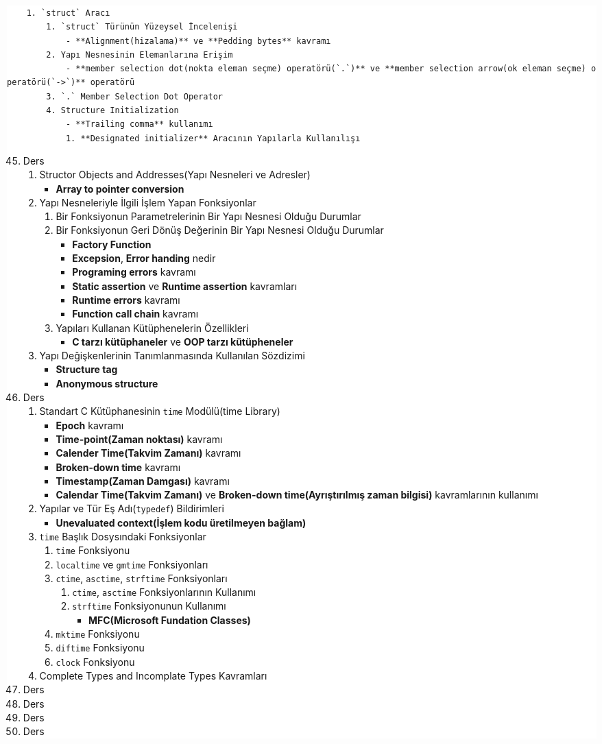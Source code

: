         1. `struct` Aracı
            1. `struct` Türünün Yüzeysel İncelenişi
                - **Alignment(hizalama)** ve **Pedding bytes** kavramı
            2. Yapı Nesnesinin Elemanlarına Erişim
                - **member selection dot(nokta eleman seçme) operatörü(`.`)** ve **member selection arrow(ok eleman seçme) operatörü(`->`)** operatörü
            3. `.` Member Selection Dot Operator
            4. Structure Initialization
                - **Trailing comma** kullanımı
                1. **Designated initializer** Aracının Yapılarla Kullanılışı
45. Ders
    1. Structor Objects and Addresses(Yapı Nesneleri ve Adresler)
        - **Array to pointer conversion**
    2. Yapı Nesneleriyle İlgili İşlem Yapan Fonksiyonlar
        1. Bir Fonksiyonun Parametrelerinin Bir Yapı Nesnesi Olduğu Durumlar
        2. Bir Fonksiyonun Geri Dönüş Değerinin Bir Yapı Nesnesi Olduğu Durumlar
            - **Factory Function**
            - **Excepsion**, **Error handing** nedir
            - **Programing errors** kavramı
            - **Static assertion** ve **Runtime assertion** kavramları
            - **Runtime errors** kavramı
            - **Function call chain** kavramı
        3. Yapıları Kullanan Kütüphenelerin Özellikleri
            - **C tarzı kütüphaneler** ve **OOP tarzı kütüpheneler**
    3. Yapı Değişkenlerinin Tanımlanmasında Kullanılan Sözdizimi
        - **Structure tag** 
        - **Anonymous structure**
46. Ders
    1. Standart C Kütüphanesinin `time` Modülü(time Library)
        - **Epoch** kavramı
        - **Time-point(Zaman noktası)** kavramı
        - **Calender Time(Takvim Zamanı)** kavramı
        - **Broken-down time** kavramı
        - **Timestamp(Zaman Damgası)** kavramı
        - **Calendar Time(Takvim Zamanı)** ve **Broken-down time(Ayrıştırılmış zaman bilgisi)** kavramlarının kullanımı
    2. Yapılar ve Tür Eş Adı(`typedef`) Bildirimleri
        - **Unevaluated context(İşlem kodu üretilmeyen bağlam)**
    3. `time` Başlık Dosysındaki Fonksiyonlar
        1. `time` Fonksiyonu
        2. `localtime` ve `gmtime` Fonksiyonları
        3. `ctime`, `asctime`, `strftime` Fonksiyonları
            1. `ctime`, `asctime` Fonksiyonlarının Kullanımı
            2. `strftime` Fonksiyonunun Kullanımı
                - **MFC(Microsoft Fundation Classes)**
        4. `mktime` Fonksiyonu
        5. `diftime` Fonksiyonu
        6. `clock` Fonksiyonu
    4. Complete Types and Incomplate Types Kavramları
47. Ders
48. Ders
49. Ders
50. Ders
